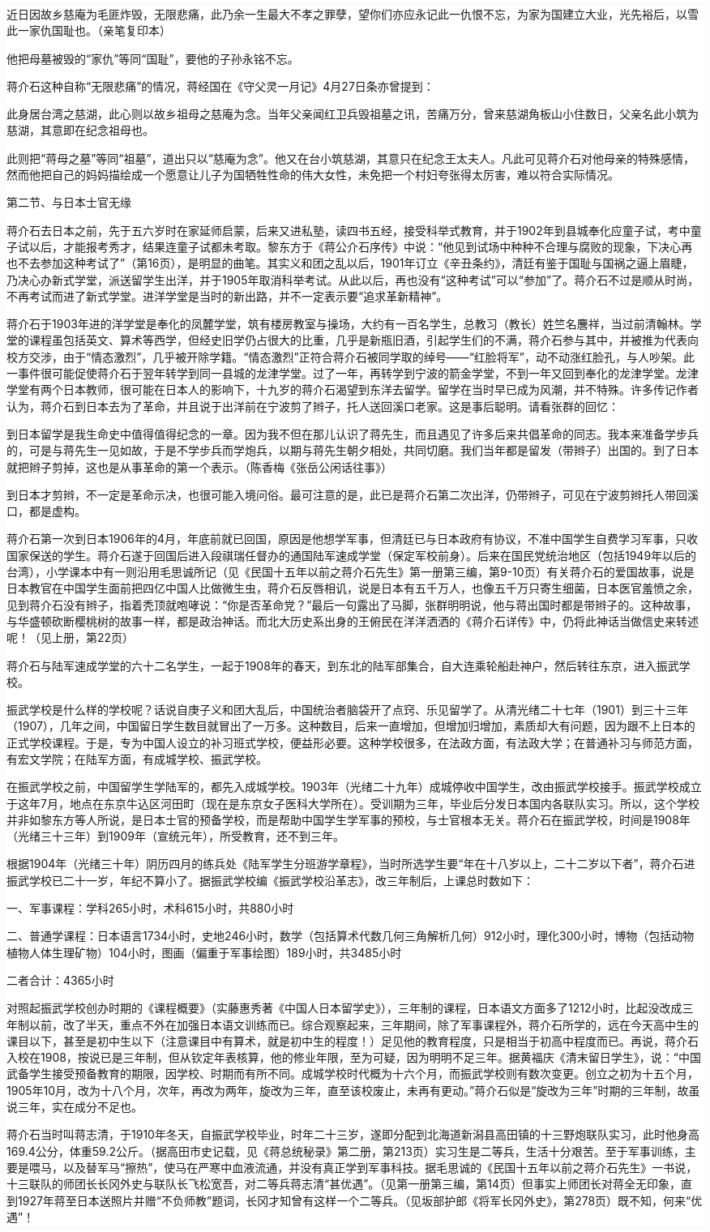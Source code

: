 近日因故乡慈庵为毛匪炸毁，无限悲痛，此乃余一生最大不孝之罪孽，望你们亦应永记此一仇恨不忘，为家为国建立大业，光先裕后，以雪此一家仇国耻也。（亲笔复印本）

他把母墓被毁的“家仇”等同“国耻”，要他的子孙永铭不忘。

蒋介石这种自称“无限悲痛”的情况，蒋经国在《守父灵一月记》4月27日条亦曾提到：

此身居台湾之慈湖，此心则以故乡祖母之慈庵为念。当年父亲闻红卫兵毁祖墓之讯，苦痛万分，曾来慈湖角板山小住数日，父亲名此小筑为慈湖，其意即在纪念祖母也。

此则把“蒋母之墓”等同“祖墓”，道出只以“慈庵为念”。他又在台小筑慈湖，其意只在纪念王太夫人。凡此可见蒋介石对他母亲的特殊感情，然而他把自己的妈妈描绘成一个愿意让儿子为国牺牲性命的伟大女性，未免把一个村妇夸张得太厉害，难以符合实际情况。

第二节、与日本士官无缘

蒋介石去日本之前，先于五六岁时在家延师启蒙，后来又进私塾，读四书五经，接受科举式教育，并于1902年到县城奉化应童子试，考中童子试以后，才能报考秀才，结果连童子试都未考取。黎东方于《蒋公介石序传》中说：“他见到试场中种种不合理与腐败的现象，下决心再也不去参加这种考试了”（第16页），是明显的曲笔。其实义和团之乱以后，1901年订立《辛丑条约》，清廷有鉴于国耻与国祸之逼上眉睫，乃决心办新式学堂，派送留学生出洋，并于1905年取消科举考试。从此以后，再也没有“这种考试”可以“参加”了。蒋介石不过是顺从时尚，不再考试而进了新式学堂。进洋学堂是当时的新出路，并不一定表示要“追求革新精神”。

蒋介石于1903年进的洋学堂是奉化的凤麓学堂，筑有楼房教室与操场，大约有一百名学生，总教习（教长）姓竺名麐祥，当过前清翰林。学堂的课程虽包括英文、算术等西学，但经史旧学仍占很大的比重，几乎是新瓶旧酒，引起学生们的不满，蒋介石参与其中，并被推为代表向校方交涉，由于“情态激烈”，几乎被开除学籍。“情态激烈”正符合蒋介石被同学取的绰号——“红脸将军”，动不动涨红脸孔，与人吵架。此一事件很可能促使蒋介石于翌年转学到同一县城的龙津学堂。过了一年，再转学到宁波的箭金学堂，不到一年又回到奉化的龙津学堂。龙津学堂有两个日本教师，很可能在日本人的影响下，十九岁的蒋介石渴望到东洋去留学。留学在当时早已成为风潮，并不特殊。许多传记作者认为，蒋介石到日本去为了革命，并且说于出洋前在宁波剪了辫子，托人送回溪口老家。这是事后聪明。请看张群的回忆：

到日本留学是我生命史中值得值得纪念的一章。因为我不但在那儿认识了蒋先生，而且遇见了许多后来共倡革命的同志。我本来准备学步兵的，可是与蒋先生一见如故，于是不学步兵而学炮兵，以期与蒋先生朝夕相处，共同切磨。我们当年都是留发（带辫子）出国的。到了日本就把辫子剪掉，这也是从事革命的第一个表示。（陈香梅《张岳公闲话往事》）

到日本才剪辫，不一定是革命示决，也很可能入境问俗。最可注意的是，此已是蒋介石第二次出洋，仍带辫子，可见在宁波剪辫托人带回溪口，都是虚构。

蒋介石第一次到日本1906年的4月，年底前就已回国，原因是他想学军事，但清廷已与日本政府有协议，不准中国学生自费学习军事，只收国家保送的学生。蒋介石遂于回国后进入段祺瑞任督办的通国陆军速成学堂（保定军校前身）。后来在国民党统治地区（包括1949年以后的台湾），小学课本中有一则沿用毛思诚所记（见《民国十五年以前之蒋介石先生》第一册第三编，第9-10页）有关蒋介石的爱国故事，说是日本教官在中国学生面前把四亿中国人比做微生虫，蒋介石反唇相讥，说是日本有五千万人，也像五千万只寄生细菌，日本医官羞愤之余，见到蒋介石没有辫子，指着秃顶就咆哮说：“你是否革命党？”最后一句露出了马脚，张群明明说，他与蒋出国时都是带辫子的。这种故事，与华盛顿砍断樱桃树的故事一样，都是政治神话。而北大历史系出身的王俯民在洋洋洒洒的《蒋介石详传》中，仍将此神话当做信史来转述呢！（见上册，第22页）

蒋介石与陆军速成学堂的六十二名学生，一起于1908年的春天，到东北的陆军部集合，自大连乘轮船赴神户，然后转往东京，进入振武学校。

振武学校是什么样的学校呢？话说自庚子义和团大乱后，中国统治者脑袋开了点窍、乐见留学了。从清光绪二十七年（1901）到三十三年（1907），几年之间，中国留日学生数目就冒出了一万多。这种数目，后来一直增加，但增加归增加，素质却大有问题，因为跟不上日本的正式学校课程。于是，专为中国人设立的补习班式学校，便益形必要。这种学校很多，在法政方面，有法政大学；在普通补习与师范方面，有宏文学院；在陆军方面，有成城学校、振武学校。

在振武学校之前，中国留学生学陆军的，都先入成城学校。1903年（光绪二十九年）成城停收中国学生，改由振武学校接手。振武学校成立于这年7月，地点在东京牛込区河田町（现在是东京女子医科大学所在）。受训期为三年，毕业后分发日本国内各联队实习。所以，这个学校并非如黎东方等人所说，是日本士官的预备学校，而是帮助中国学生学军事的预校，与士官根本无关。蒋介石在振武学校，时间是1908年（光绪三十三年）到1909年（宣统元年），所受教育，还不到三年。

根据1904年（光绪三十年）阴历四月的练兵处《陆军学生分班游学章程》，当时所选学生要“年在十八岁以上，二十二岁以下者”，蒋介石进振武学校已二十一岁，年纪不算小了。据振武学校编《振武学校沿革志》，改三年制后，上课总时数如下：

一、军事课程：学科265小时，术科615小时，共880小时

二、普通学课程：日本语言1734小时，史地246小时，数学（包括算术代数几何三角解析几何）912小时，理化300小时，博物（包括动物植物人体生理矿物）104小时，图画（偏重于军事绘图）189小时，共3485小时

二者合计：4365小时

对照起振武学校创办时期的《课程概要》（实藤惠秀著《中国人日本留学史》），三年制的课程，日本语文方面多了1212小时，比起没改成三年制以前，改了半天，重点不外在加强日本语文训练而已。综合观察起来，三年期间，除了军事课程外，蒋介石所学的，远在今天高中生的课目以下，甚至是初中生以下（注意课目中有算术，就是初中生的程度！）足见他的教育程度，只是相当于初高中程度而已。再说，蒋介石入校在1908，按说已是三年制，但从钦定年表核算，他的修业年限，至为可疑，因为明明不足三年。据黄福庆《清末留日学生》，说：“中国武备学生接受预备教育的期限，因学校、时期而有所不同。成城学校时代概为十六个月，而振武学校则有数次变更。创立之初为十五个月，1905年10月，改为十八个月，次年，再改为两年，旋改为三年，直至该校废止，未再有更动。”蒋介石似是“旋改为三年”时期的三年制，故虽说三年，实在成分不足也。

蒋介石当时叫蒋志清，于1910年冬天，自振武学校毕业，时年二十三岁，遂即分配到北海道新潟县高田镇的十三野炮联队实习，此时他身高169.4公分，体重59.2公斤。（据高田市史记载，见《蒋总统秘录》第二册，第213页）实习生是二等兵，生活十分艰苦。至于军事训练，主要是喂马，以及替军马“擦热”，使马在严寒中血液流通，并没有真正学到军事科技。据毛思诚的《民国十五年以前之蒋介石先生》一书说，十三联队的师团长长冈外史与联队长飞松宽吾，对二等兵蒋志清“甚优遇”。（见第一册第三编，第14页）但事实上师团长对蒋全无印象，直到1927年蒋至日本送照片并赠“不负师教”题词，长冈才知曾有这样一个二等兵。（见坂部护郎《将军长冈外史》，第278页）既不知，何来“优遇”！
